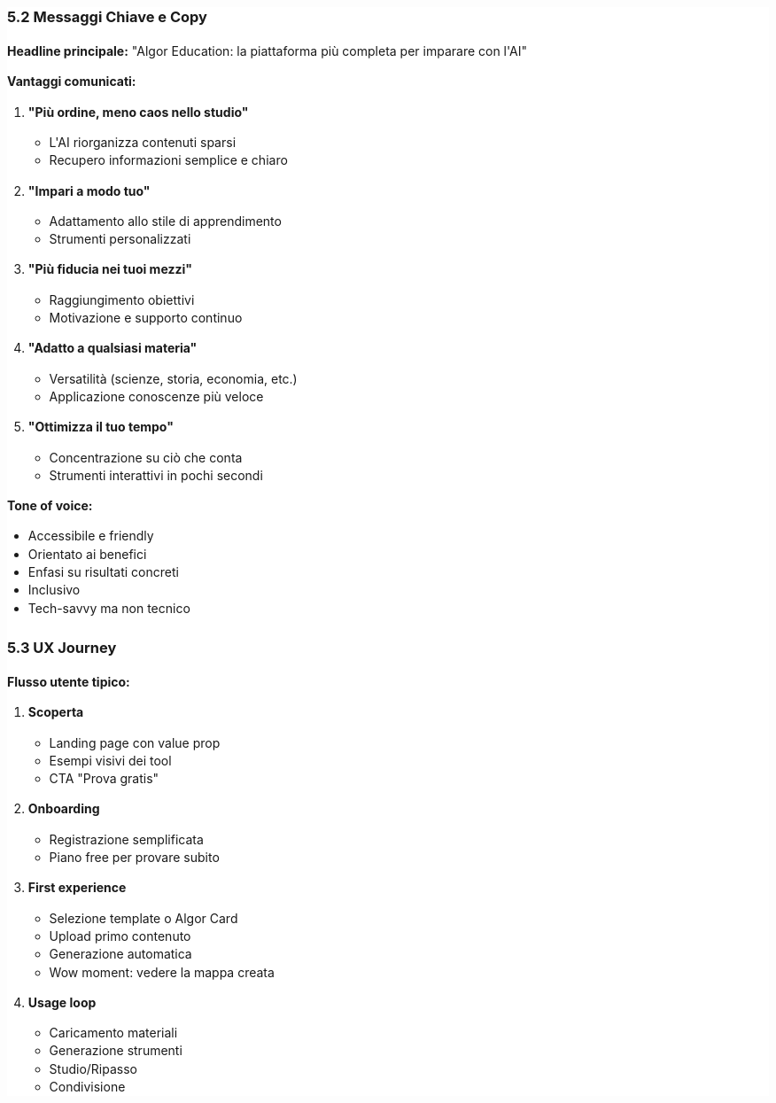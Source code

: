 ### 5.2 Messaggi Chiave e Copy

**Headline principale:**
"Algor Education: la piattaforma più completa per imparare con l'AI"

**Vantaggi comunicati:**

1. **"Più ordine, meno caos nello studio"**
   - L'AI riorganizza contenuti sparsi
   - Recupero informazioni semplice e chiaro

2. **"Impari a modo tuo"**
   - Adattamento allo stile di apprendimento
   - Strumenti personalizzati

3. **"Più fiducia nei tuoi mezzi"**
   - Raggiungimento obiettivi
   - Motivazione e supporto continuo

4. **"Adatto a qualsiasi materia"**
   - Versatilità (scienze, storia, economia, etc.)
   - Applicazione conoscenze più veloce

5. **"Ottimizza il tuo tempo"**
   - Concentrazione su ciò che conta
   - Strumenti interattivi in pochi secondi

**Tone of voice:**
- Accessibile e friendly
- Orientato ai benefici
- Enfasi su risultati concreti
- Inclusivo
- Tech-savvy ma non tecnico

### 5.3 UX Journey

**Flusso utente tipico:**

1. **Scoperta**
   - Landing page con value prop
   - Esempi visivi dei tool
   - CTA "Prova gratis"

2. **Onboarding**
   - Registrazione semplificata
   - Piano free per provare subito

3. **First experience**
   - Selezione template o Algor Card
   - Upload primo contenuto
   - Generazione automatica
   - Wow moment: vedere la mappa creata

4. **Usage loop**
   - Caricamento materiali
   - Generazione strumenti
   - Studio/Ripasso
   - Condivisione
